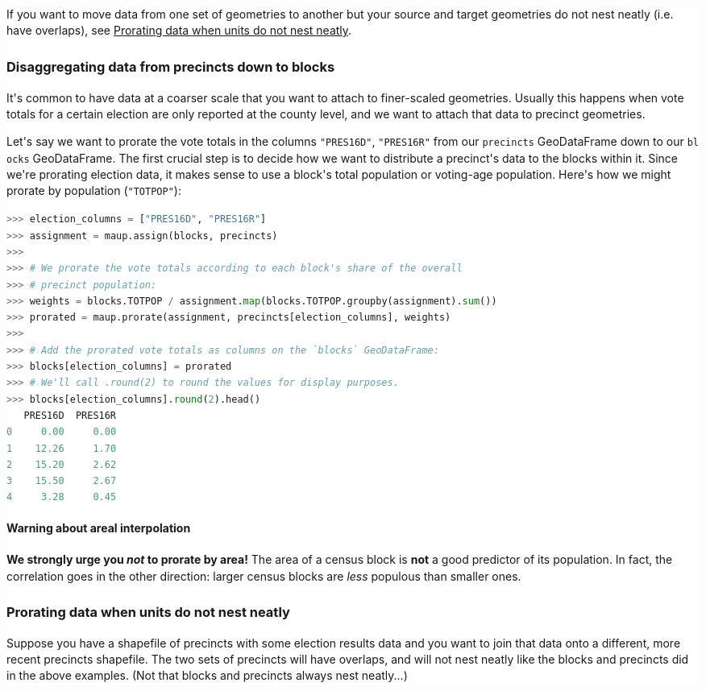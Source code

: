 If you want to move data from one set of geometries to another but your source
and target geometries do not nest neatly (i.e. have overlaps), see
[Prorating data when units do not nest neatly](#prorating-data-when-units-do-not-nest-neatly).

### Disaggregating data from precincts down to blocks

It's common to have data at a coarser scale that you want to attach to
finer-scaled geometries. Usually this happens when vote totals for a certain
election are only reported at the county level, and we want to attach that data
to precinct geometries.

Let's say we want to prorate the vote totals in the columns `"PRES16D"`,
`"PRES16R"` from our `precincts` GeoDataFrame down to our `blocks` GeoDataFrame.
The first crucial step is to decide how we want to distribute a precinct's data
to the blocks within it. Since we're prorating election data, it makes sense to
use a block's total population or voting-age population. Here's how we might
prorate by population (`"TOTPOP"`):

```python
>>> election_columns = ["PRES16D", "PRES16R"]
>>> assignment = maup.assign(blocks, precincts)
>>>
>>> # We prorate the vote totals according to each block's share of the overall
>>> # precinct population:
>>> weights = blocks.TOTPOP / assignment.map(blocks.TOTPOP.groupby(assignment).sum())
>>> prorated = maup.prorate(assignment, precincts[election_columns], weights)
>>>
>>> # Add the prorated vote totals as columns on the `blocks` GeoDataFrame:
>>> blocks[election_columns] = prorated
>>> # We'll call .round(2) to round the values for display purposes.
>>> blocks[election_columns].round(2).head()
   PRES16D  PRES16R
0     0.00     0.00
1    12.26     1.70
2    15.20     2.62
3    15.50     2.67
4     3.28     0.45

```

#### Warning about areal interpolation

**We strongly urge you _not_ to prorate by area!** The area of a census block is
**not** a good predictor of its population. In fact, the correlation goes in the
other direction: larger census blocks are _less_ populous than smaller ones.

### Prorating data when units do not nest neatly

Suppose you have a shapefile of precincts with some election results data and
you want to join that data onto a different, more recent precincts shapefile.
The two sets of precincts will have overlaps, and will not nest neatly like the
blocks and precincts did in the above examples. (Not that blocks and precincts
always nest neatly...)
